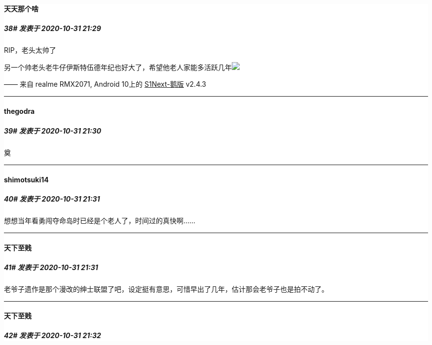 ####  天天那个啥  
##### 38#       发表于 2020-10-31 21:29




RIP，老头太帅了

另一个帅老头老牛仔伊斯特伍德年纪也好大了，希望他老人家能多活跃几年<img src="https://static.saraba1st.com/image/smiley/face2017/001.png" referrerpolicy="no-referrer">

—— 来自 realme RMX2071, Android 10上的 [S1Next-鹅版](https://github.com/ykrank/S1-Next/releases) v2.4.3







*****

####  thegodra  
##### 39#       发表于 2020-10-31 21:30




奠







*****

####  shimotsuki14  
##### 40#       发表于 2020-10-31 21:31




想想当年看勇闯夺命岛时已经是个老人了，时间过的真快啊……







*****

####  天下至贱  
##### 41#       发表于 2020-10-31 21:31




老爷子遗作是那个漫改的绅士联盟了吧，设定挺有意思，可惜早出了几年，估计那会老爷子也是拍不动了。







*****

####  天下至贱  
##### 42#       发表于 2020-10-31 21:32
